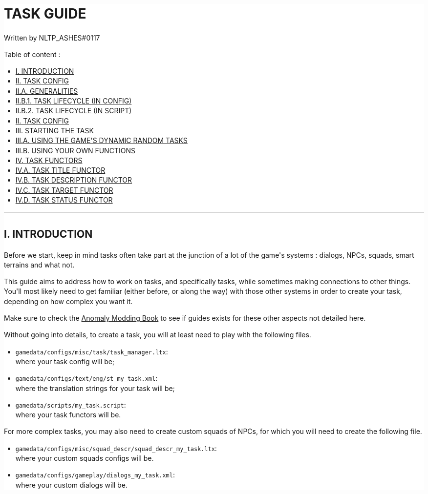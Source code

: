 # TASK GUIDE
 
Written by NLTP_ASHES#0117

Table of content :
- [I. INTRODUCTION](task_guide.md#i-introduction)
- [II. TASK CONFIG](task_guide.md#ii-task-config)
- [II.A. GENERALITIES](task_guide.md#ii-task-config)
- [II.B.1. TASK LIFECYCLE (IN CONFIG)](task_guide.md#iib1-task-lifecycle-in-config)
- [II.B.2. TASK LIFECYCLE (IN SCRIPT)](task_guide.md#iib2-task-lifecycle-in-script)
- [II. TASK CONFIG](task_guide.md#ii-task-config)
- [III. STARTING THE TASK](task_guide.md#iii-starting-the-task)
- [III.A. USING THE GAME'S DYNAMIC RANDOM TASKS](task_guide.md#iiia-using-the-games-dynamic-random-tasks)
- [III.B. USING YOUR OWN FUNCTIONS](task_guide.md#iiib-using-your-own-functions)
- [IV. TASK FUNCTORS](task_guide.md#iv-task-functors)
- [IV.A. TASK TITLE FUNCTOR](task_guide.md#iva-task-title-functor)
- [IV.B. TASK DESCRIPTION FUNCTOR](task_guide.md#ivb-task-description-functor)
- [IV.C. TASK TARGET FUNCTOR](task_guide.md#ivc-task-target-functor)
- [IV.D. TASK STATUS FUNCTOR](task_guide.md#ivd-task-status-functor)

---

## I. INTRODUCTION

Before we start, keep in mind tasks often take part at the junction of a lot of the game's systems : dialogs, NPCs, squads, smart terrains and what not. 

This guide aims to address how to work on tasks, and specifically tasks, while sometimes making connections to other things. You'll most likely need to get familiar (either before, or along the way) with those other systems in order to create your task, depending on how complex you want it. 

Make sure to check the [Anomaly Modding Book](https://igigog.github.io/anomaly-modding-book/index.html) to see if guides exists for these other aspects not detailed here.

Without going into details, to create a task, you will at least need to play with the following files.

- `gamedata/configs/misc/task/task_manager.ltx`:  
   where your task config will be;

- `gamedata/configs/text/eng/st_my_task.xml`:  
   where the translation strings for your task will be;

- `gamedata/scripts/my_task.script`:  
   where your task functors will be.

For more complex tasks, you may also need to create custom squads of NPCs, for which you will need to create the following file.

- `gamedata/configs/misc/squad_descr/squad_descr_my_task.ltx`:  
   where your custom squads configs will be.

- `gamedata/configs/gameplay/dialogs_my_task.xml`:  
   where your custom dialogs will be.
